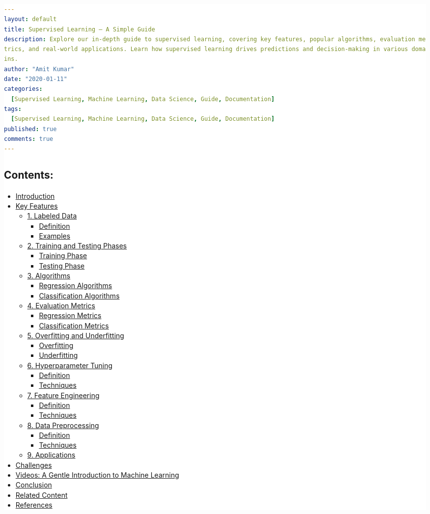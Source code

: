 ```yaml
---
layout: default
title: Supervised Learning – A Simple Guide
description: Explore our in-depth guide to supervised learning, covering key features, popular algorithms, evaluation metrics, and real-world applications. Learn how supervised learning drives predictions and decision-making in various domains.
author: "Amit Kumar"
date: "2020-01-11"
categories:
  [Supervised Learning, Machine Learning, Data Science, Guide, Documentation]
tags:
  [Supervised Learning, Machine Learning, Data Science, Guide, Documentation]
published: true
comments: true
---
```


## Contents:

- [Introduction](#introduction)
- [Key Features](#key-features)
  - [1. Labeled Data](#1-labeled-data)
    - [Definition](#definition)
    - [Examples](#examples)
  - [2. Training and Testing Phases](#2-training-and-testing-phases)
    - [Training Phase](#training-phase)
    - [Testing Phase](#testing-phase)
  - [3. Algorithms](#3-algorithms)
    - [Regression Algorithms](#regression-algorithms)
    - [Classification Algorithms](#classification-algorithms)
  - [4. Evaluation Metrics](#4-evaluation-metrics)
    - [Regression Metrics](#regression-metrics)
    - [Classification Metrics](#classification-metrics)
  - [5. Overfitting and Underfitting](#5-overfitting-and-underfitting)
    - [Overfitting](#overfitting)
    - [Underfitting](#underfitting)
  - [6. Hyperparameter Tuning](#6-hyperparameter-tuning)
    - [Definition](#definition-1)
    - [Techniques](#techniques)
  - [7. Feature Engineering](#7-feature-engineering)
    - [Definition](#definition-2)
    - [Techniques](#techniques-1)
  - [8. Data Preprocessing](#8-data-preprocessing)
    - [Definition](#definition-3)
    - [Techniques](#techniques-2)
  - [9. Applications](#9-applications)
- [Challenges](#challenges)
- [Videos: A Gentle Introduction to Machine Learning](#videos-a-gentle-introduction-to-machine-learning)
- [Conclusion](#conclusion)
- [Related Content](#related-content)
- [References](#references)
